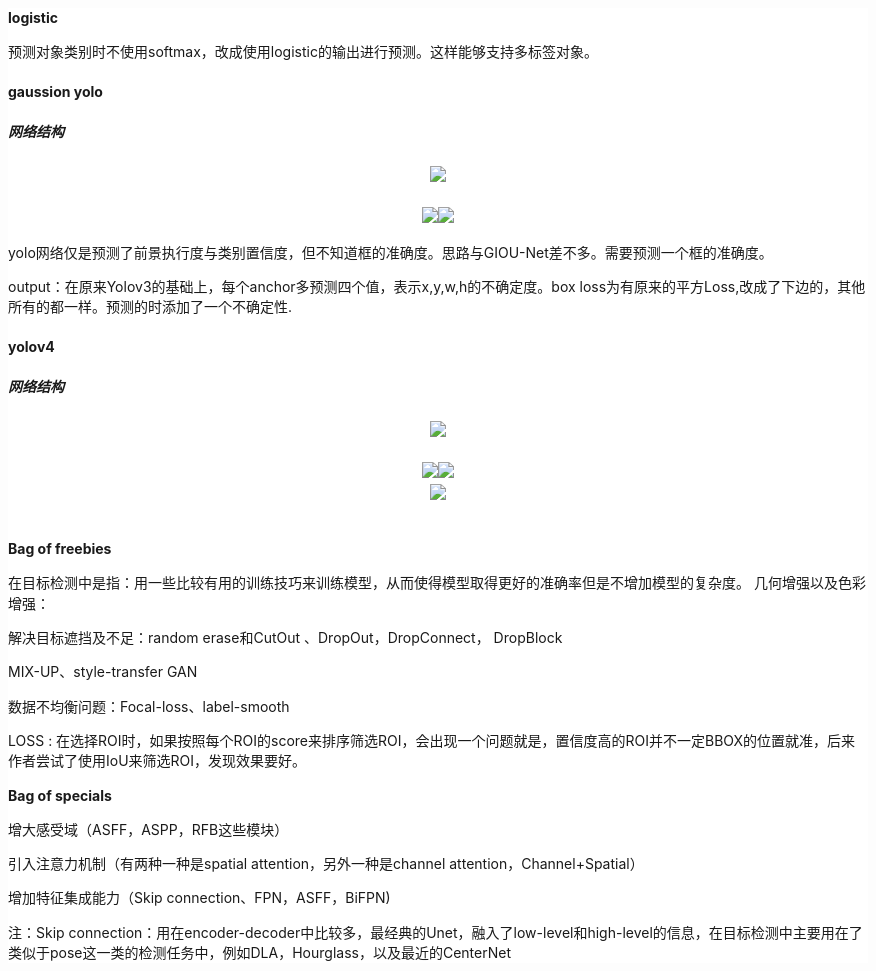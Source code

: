 **logistic**

预测对象类别时不使用softmax，改成使用logistic的输出进行预测。这样能够支持多标签对象。


#### gaussion yolo


##### 网络结构 

<div align="center"> <img src="gyolo1.png" width="70%"/> </div><br>

<center class="half">
     <img src="gyolo2.png" width="50%"/><img src="gyolo3.png" width="30%"/>
</center>


yolo网络仅是预测了前景执行度与类别置信度，但不知道框的准确度。思路与GIOU-Net差不多。需要预测一个框的准确度。

output：在原来Yolov3的基础上，每个anchor多预测四个值，表示x,y,w,h的不确定度。box loss为有原来的平方Loss,改成了下边的，其他所有的都一样。预测的时添加了一个不确定性.


#### yolov4


##### 网络结构 

<div align="center"> <img src="yolov41.png" width="80%"/> </div><br>

<center class="half">
     <img src="yolov42.png" width="40%"/><img src="yolov43.png" width="40%"/>
</center>

<div align="center"> <img src="yolov45.png" width="50%"/> </div><br>


**Bag of freebies**

在目标检测中是指：用一些比较有用的训练技巧来训练模型，从而使得模型取得更好的准确率但是不增加模型的复杂度。
几何增强以及色彩增强：

解决目标遮挡及不足：random erase和CutOut 、DropOut，DropConnect， DropBlock

MIX-UP、style-transfer GAN

数据不均衡问题：Focal-loss、label-smooth

LOSS :  在选择ROI时，如果按照每个ROI的score来排序筛选ROI，会出现一个问题就是，置信度高的ROI并不一定BBOX的位置就准，后来作者尝试了使用IoU来筛选ROI，发现效果要好。

**Bag of specials**

增大感受域（ASFF，ASPP，RFB这些模块）

引入注意力机制（有两种一种是spatial attention，另外一种是channel attention，Channel+Spatial）

增加特征集成能力（Skip connection、FPN，ASFF，BiFPN)

注：Skip connection：用在encoder-decoder中比较多，最经典的Unet，融入了low-level和high-level的信息，在目标检测中主要用在了类似于pose这一类的检测任务中，例如DLA，Hourglass，以及最近的CenterNet
